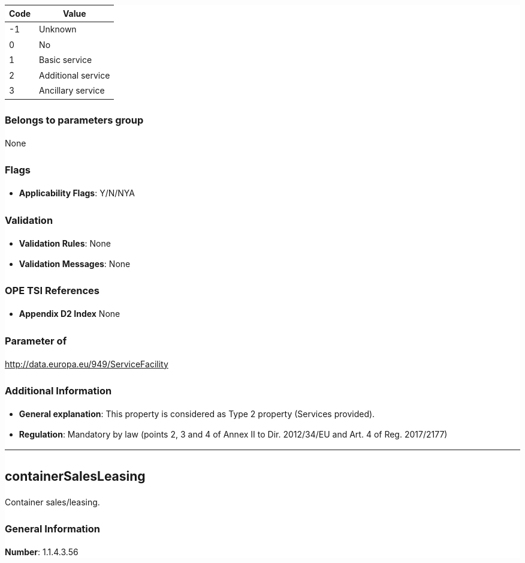 | Code | Value |
|------|-------|
| -1    | Unknown     |
| 0    | No     |
| 1    | Basic service     |
| 2    | Additional service     |
| 3    | Ancillary service     |

### Belongs to parameters group

None

### Flags

* **Applicability Flags**:
Y/N/NYA

### Validation

* **Validation Rules**:
	None

* **Validation Messages**:
	None

### OPE TSI References

* **Appendix D2 Index**
	None

### Parameter of

http://data.europa.eu/949/ServiceFacility

### Additional Information

* **General explanation**:
	This property is considered as Type 2 property (Services provided).

* **Regulation**: 
	Mandatory by law (points 2, 3 and 4 of Annex II to Dir. 2012/34/EU and Art. 4 of Reg. 2017/2177) 

------------------------------------------------------------

## containerSalesLeasing
Container sales/leasing.
### General Information

**Number**: 1.1.4.3.56
